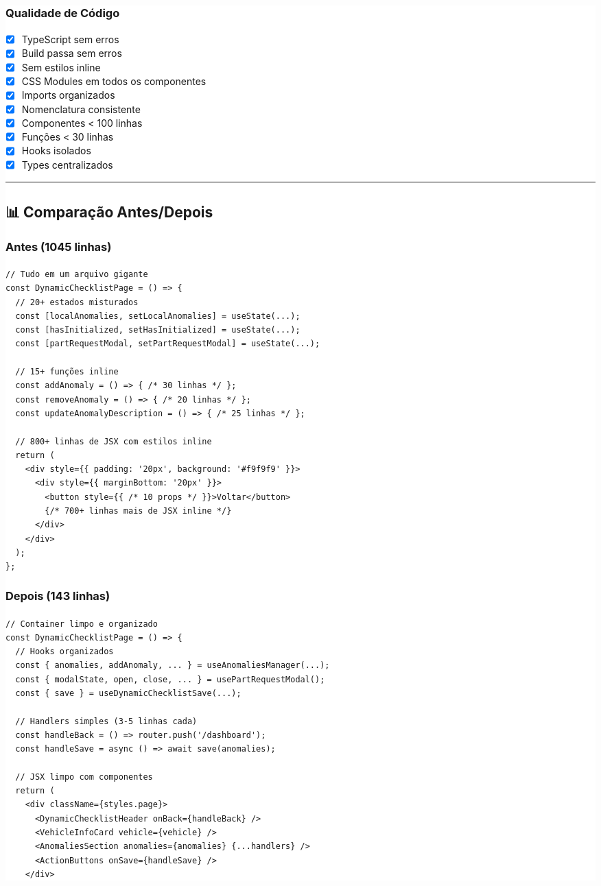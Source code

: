 ### Qualidade de Código
- [x] TypeScript sem erros
- [x] Build passa sem erros
- [x] Sem estilos inline
- [x] CSS Modules em todos os componentes
- [x] Imports organizados
- [x] Nomenclatura consistente
- [x] Componentes < 100 linhas
- [x] Funções < 30 linhas
- [x] Hooks isolados
- [x] Types centralizados

---

## 📊 Comparação Antes/Depois

### Antes (1045 linhas)
```tsx
// Tudo em um arquivo gigante
const DynamicChecklistPage = () => {
  // 20+ estados misturados
  const [localAnomalies, setLocalAnomalies] = useState(...);
  const [hasInitialized, setHasInitialized] = useState(...);
  const [partRequestModal, setPartRequestModal] = useState(...);
  
  // 15+ funções inline
  const addAnomaly = () => { /* 30 linhas */ };
  const removeAnomaly = () => { /* 20 linhas */ };
  const updateAnomalyDescription = () => { /* 25 linhas */ };
  
  // 800+ linhas de JSX com estilos inline
  return (
    <div style={{ padding: '20px', background: '#f9f9f9' }}>
      <div style={{ marginBottom: '20px' }}>
        <button style={{ /* 10 props */ }}>Voltar</button>
        {/* 700+ linhas mais de JSX inline */}
      </div>
    </div>
  );
};
```

### Depois (143 linhas)
```tsx
// Container limpo e organizado
const DynamicChecklistPage = () => {
  // Hooks organizados
  const { anomalies, addAnomaly, ... } = useAnomaliesManager(...);
  const { modalState, open, close, ... } = usePartRequestModal();
  const { save } = useDynamicChecklistSave(...);
  
  // Handlers simples (3-5 linhas cada)
  const handleBack = () => router.push('/dashboard');
  const handleSave = async () => await save(anomalies);
  
  // JSX limpo com componentes
  return (
    <div className={styles.page}>
      <DynamicChecklistHeader onBack={handleBack} />
      <VehicleInfoCard vehicle={vehicle} />
      <AnomaliesSection anomalies={anomalies} {...handlers} />
      <ActionButtons onSave={handleSave} />
    </div>
```